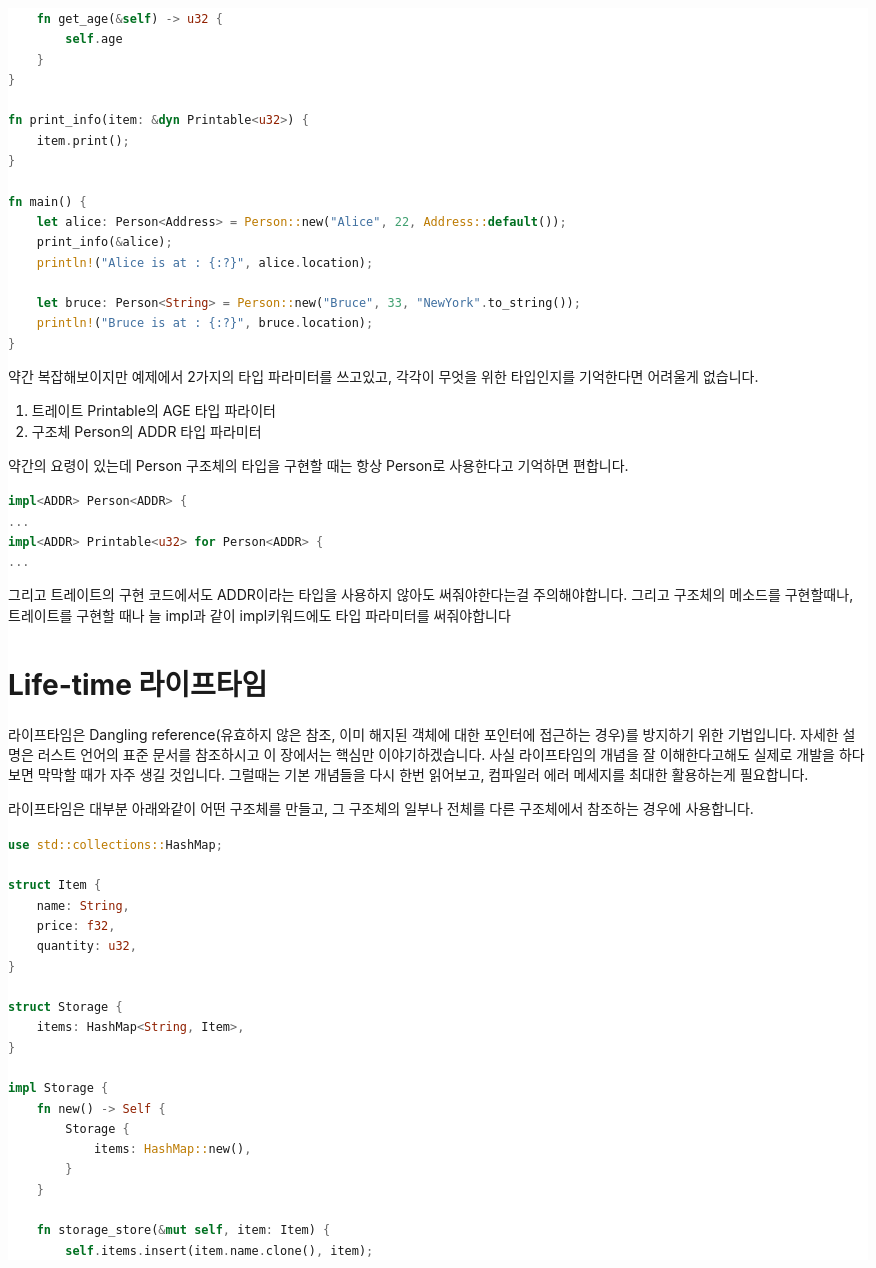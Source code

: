 ```rust
    fn get_age(&self) -> u32 {
        self.age
    }
}

fn print_info(item: &dyn Printable<u32>) {
    item.print();
}

fn main() {
    let alice: Person<Address> = Person::new("Alice", 22, Address::default());
    print_info(&alice);
    println!("Alice is at : {:?}", alice.location);

    let bruce: Person<String> = Person::new("Bruce", 33, "NewYork".to_string());
    println!("Bruce is at : {:?}", bruce.location);
}
```

약간 복잡해보이지만 예제에서 2가지의 타입 파라미터를 쓰고있고, 각각이 무엇을 위한 타입인지를 기억한다면 어려울게 없습니다.

1. 트레이트 Printable의 AGE 타입 파라이터
2. 구조체 Person의 ADDR 타입 파라미터

약간의 요령이 있는데 Person 구조체의 타입을 구현할 때는 항상 Person<ADDR>로 사용한다고 기억하면 편합니다.

```rust
impl<ADDR> Person<ADDR> {
...
impl<ADDR> Printable<u32> for Person<ADDR> {
...
```

그리고 트레이트의 구현 코드에서도 ADDR이라는 타입을 사용하지 않아도 써줘야한다는걸 주의해야합니다. 그리고 구조체의 메소드를 구현할때나, 트레이트를 구현할 때나 늘 impl<ADDR>과 같이 impl키워드에도 타입 파라미터를 써줘야합니다

# Life-time 라이프타임

라이프타임은 Dangling reference(유효하지 않은 참조, 이미 해지된 객체에 대한 포인터에 접근하는 경우)를 방지하기 위한 기법입니다. 자세한 설명은 러스트 언어의 표준 문서를 참조하시고 이 장에서는 핵심만 이야기하겠습니다. 사실 라이프타임의 개념을 잘 이해한다고해도 실제로 개발을 하다보면 막막할 때가 자주 생길 것입니다. 그럴때는 기본 개념들을 다시 한번 읽어보고, 컴파일러 에러 메세지를 최대한 활용하는게 필요합니다.

라이프타임은 대부분 아래와같이 어떤 구조체를 만들고, 그 구조체의 일부나 전체를 다른 구조체에서 참조하는 경우에 사용합니다.

```rust
use std::collections::HashMap;

struct Item {
    name: String,
    price: f32,
    quantity: u32,
}

struct Storage {
    items: HashMap<String, Item>,
}

impl Storage {
    fn new() -> Self {
        Storage {
            items: HashMap::new(),
        }
    }

    fn storage_store(&mut self, item: Item) {
        self.items.insert(item.name.clone(), item);
```